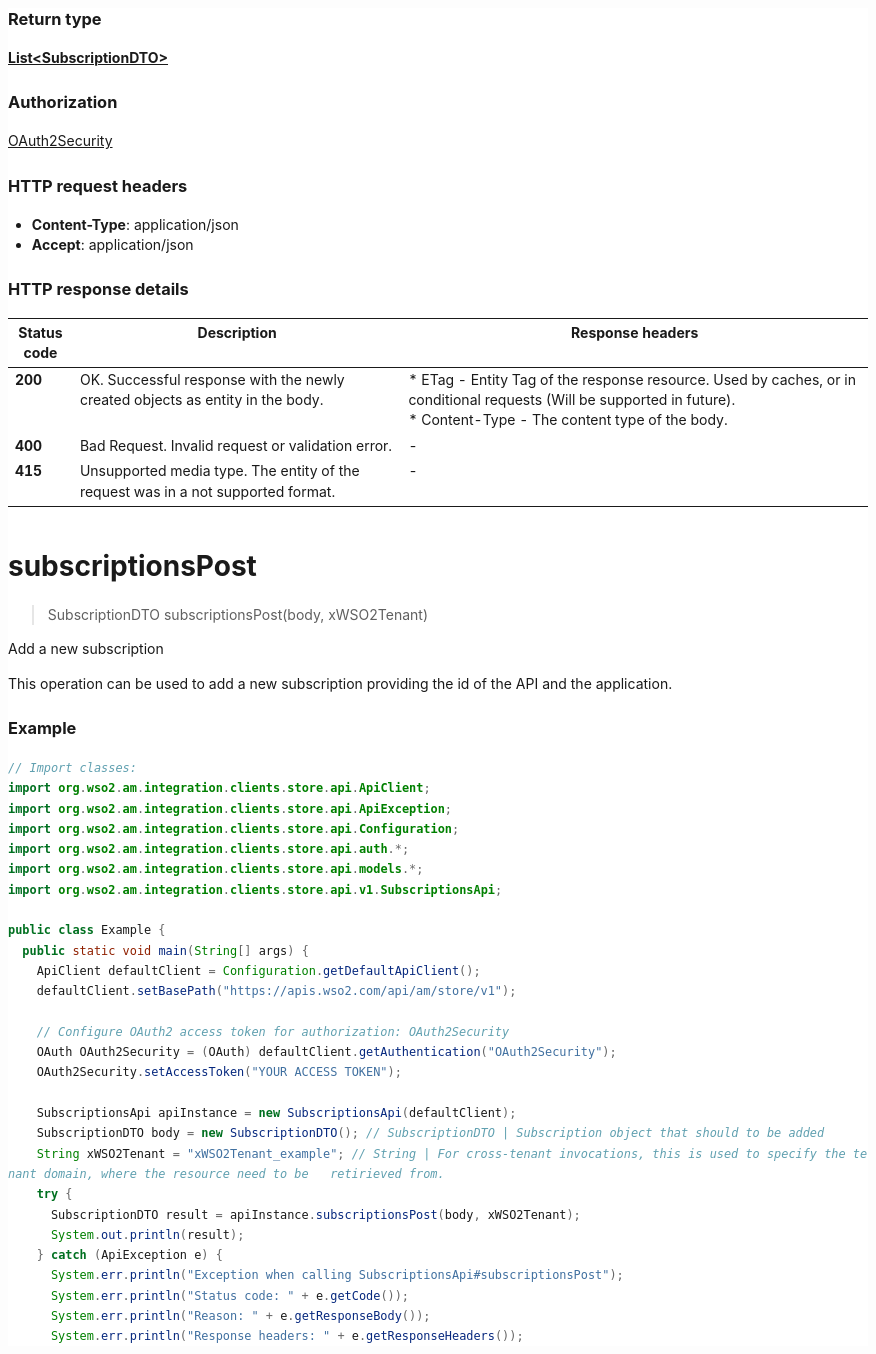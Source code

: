 ### Return type

[**List&lt;SubscriptionDTO&gt;**](SubscriptionDTO.md)

### Authorization

[OAuth2Security](../README.md#OAuth2Security)

### HTTP request headers

 - **Content-Type**: application/json
 - **Accept**: application/json

### HTTP response details
| Status code | Description | Response headers |
|-------------|-------------|------------------|
**200** | OK. Successful response with the newly created objects as entity in the body.  |  * ETag - Entity Tag of the response resource. Used by caches, or in conditional requests (Will be supported in future).  <br>  * Content-Type - The content type of the body.  <br>  |
**400** | Bad Request. Invalid request or validation error.  |  -  |
**415** | Unsupported media type. The entity of the request was in a not supported format.  |  -  |

<a name="subscriptionsPost"></a>
# **subscriptionsPost**
> SubscriptionDTO subscriptionsPost(body, xWSO2Tenant)

Add a new subscription 

This operation can be used to add a new subscription providing the id of the API and the application. 

### Example
```java
// Import classes:
import org.wso2.am.integration.clients.store.api.ApiClient;
import org.wso2.am.integration.clients.store.api.ApiException;
import org.wso2.am.integration.clients.store.api.Configuration;
import org.wso2.am.integration.clients.store.api.auth.*;
import org.wso2.am.integration.clients.store.api.models.*;
import org.wso2.am.integration.clients.store.api.v1.SubscriptionsApi;

public class Example {
  public static void main(String[] args) {
    ApiClient defaultClient = Configuration.getDefaultApiClient();
    defaultClient.setBasePath("https://apis.wso2.com/api/am/store/v1");
    
    // Configure OAuth2 access token for authorization: OAuth2Security
    OAuth OAuth2Security = (OAuth) defaultClient.getAuthentication("OAuth2Security");
    OAuth2Security.setAccessToken("YOUR ACCESS TOKEN");

    SubscriptionsApi apiInstance = new SubscriptionsApi(defaultClient);
    SubscriptionDTO body = new SubscriptionDTO(); // SubscriptionDTO | Subscription object that should to be added 
    String xWSO2Tenant = "xWSO2Tenant_example"; // String | For cross-tenant invocations, this is used to specify the tenant domain, where the resource need to be   retirieved from. 
    try {
      SubscriptionDTO result = apiInstance.subscriptionsPost(body, xWSO2Tenant);
      System.out.println(result);
    } catch (ApiException e) {
      System.err.println("Exception when calling SubscriptionsApi#subscriptionsPost");
      System.err.println("Status code: " + e.getCode());
      System.err.println("Reason: " + e.getResponseBody());
      System.err.println("Response headers: " + e.getResponseHeaders());
```